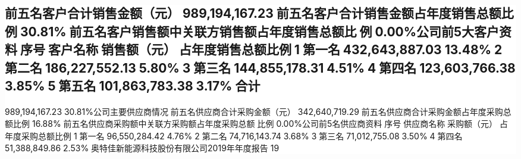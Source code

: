 前五名客户合计销售金额（元）
989,194,167.23
前五名客户合计销售金额占年度销售总额比例
30.81%
前五名客户销售额中关联方销售额占年度销售总额比
例
0.00%公司前5大客户资料
序号
客户名称
销售额（元）
占年度销售总额比例
1
第一名
432,643,887.03
13.48%
2
第二名
186,227,552.13
5.80%
3
第三名
144,855,178.31
4.51%
4
第四名
123,603,766.38
3.85%
5
第五名
101,863,783.38
3.17%
合计
--
989,194,167.23
30.81%公司主要供应商情况
前五名供应商合计采购金额（元）
342,640,719.29
前五名供应商合计采购金额占年度采购总额比例
16.88%
前五名供应商采购额中关联方采购额占年度采购总额
比例
0.00%公司前5名供应商资料
序号
供应商名称
采购额（元）
占年度采购总额比例
1
第一名
96,550,284.42
4.76%
2
第二名
74,716,143.74
3.68%
3
第三名
71,012,755.08
3.50%
4
第四名
51,388,849.86
2.53%
奥特佳新能源科技股份有限公司2019年年度报告
19